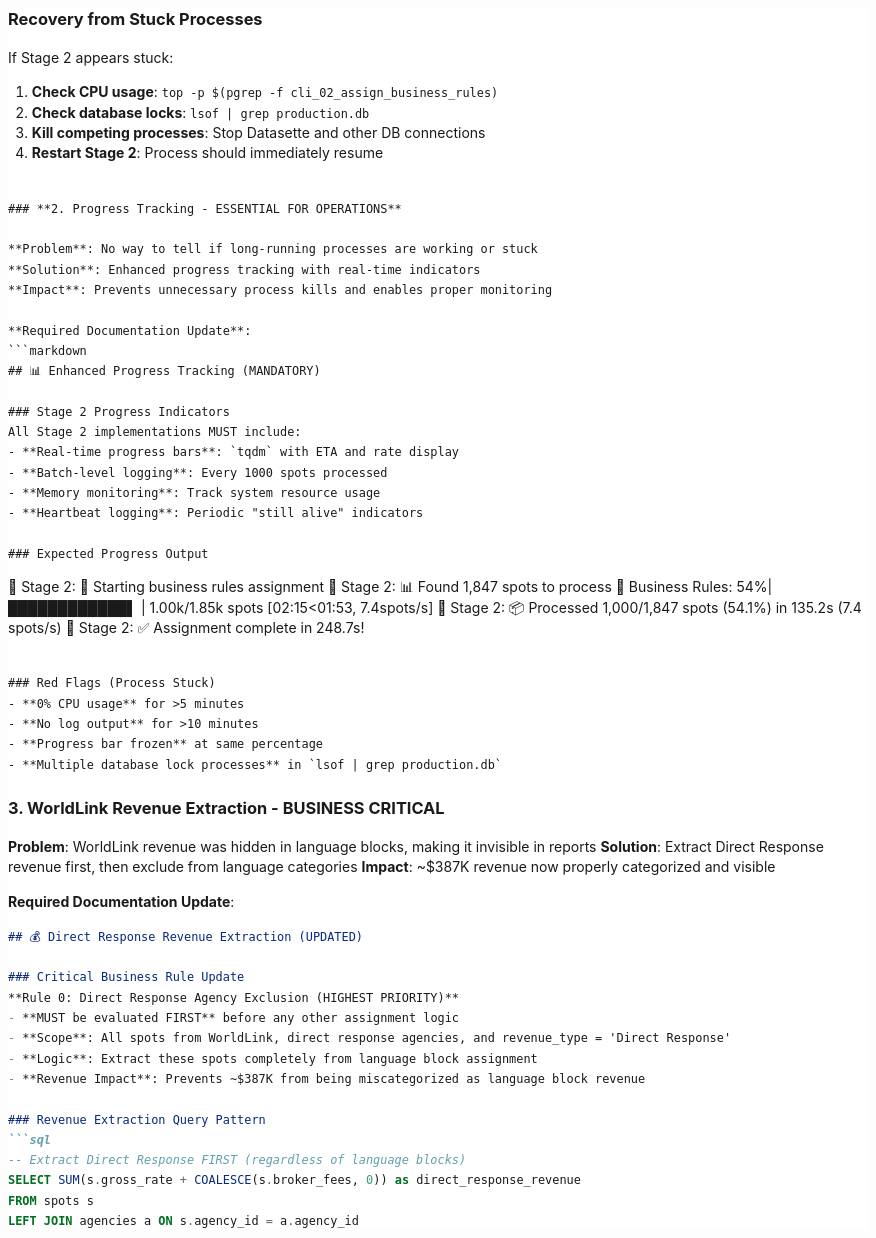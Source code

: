 ### Recovery from Stuck Processes
If Stage 2 appears stuck:
1. **Check CPU usage**: `top -p $(pgrep -f cli_02_assign_business_rules)`
2. **Check database locks**: `lsof | grep production.db`
3. **Kill competing processes**: Stop Datasette and other DB connections
4. **Restart Stage 2**: Process should immediately resume
```

### **2. Progress Tracking - ESSENTIAL FOR OPERATIONS**

**Problem**: No way to tell if long-running processes are working or stuck
**Solution**: Enhanced progress tracking with real-time indicators
**Impact**: Prevents unnecessary process kills and enables proper monitoring

**Required Documentation Update**:
```markdown
## 📊 Enhanced Progress Tracking (MANDATORY)

### Stage 2 Progress Indicators
All Stage 2 implementations MUST include:
- **Real-time progress bars**: `tqdm` with ETA and rate display
- **Batch-level logging**: Every 1000 spots processed
- **Memory monitoring**: Track system resource usage
- **Heartbeat logging**: Periodic "still alive" indicators

### Expected Progress Output
```
🔧 Stage 2: 🚀 Starting business rules assignment
🔧 Stage 2: 📊 Found 1,847 spots to process
🔧 Business Rules: 54%|████████████▌      | 1.00k/1.85k spots [02:15<01:53, 7.4spots/s]
🔧 Stage 2: 📦 Processed 1,000/1,847 spots (54.1%) in 135.2s (7.4 spots/s)
🔧 Stage 2: ✅ Assignment complete in 248.7s!
```

### Red Flags (Process Stuck)
- **0% CPU usage** for >5 minutes
- **No log output** for >10 minutes  
- **Progress bar frozen** at same percentage
- **Multiple database lock processes** in `lsof | grep production.db`
```

### **3. WorldLink Revenue Extraction - BUSINESS CRITICAL**

**Problem**: WorldLink revenue was hidden in language blocks, making it invisible in reports
**Solution**: Extract Direct Response revenue first, then exclude from language categories
**Impact**: ~$387K revenue now properly categorized and visible

**Required Documentation Update**:
```markdown
## 💰 Direct Response Revenue Extraction (UPDATED)

### Critical Business Rule Update
**Rule 0: Direct Response Agency Exclusion (HIGHEST PRIORITY)**
- **MUST be evaluated FIRST** before any other assignment logic
- **Scope**: All spots from WorldLink, direct response agencies, and revenue_type = 'Direct Response'
- **Logic**: Extract these spots completely from language block assignment
- **Revenue Impact**: Prevents ~$387K from being miscategorized as language block revenue

### Revenue Extraction Query Pattern
```sql
-- Extract Direct Response FIRST (regardless of language blocks)
SELECT SUM(s.gross_rate + COALESCE(s.broker_fees, 0)) as direct_response_revenue
FROM spots s
LEFT JOIN agencies a ON s.agency_id = a.agency_id
```